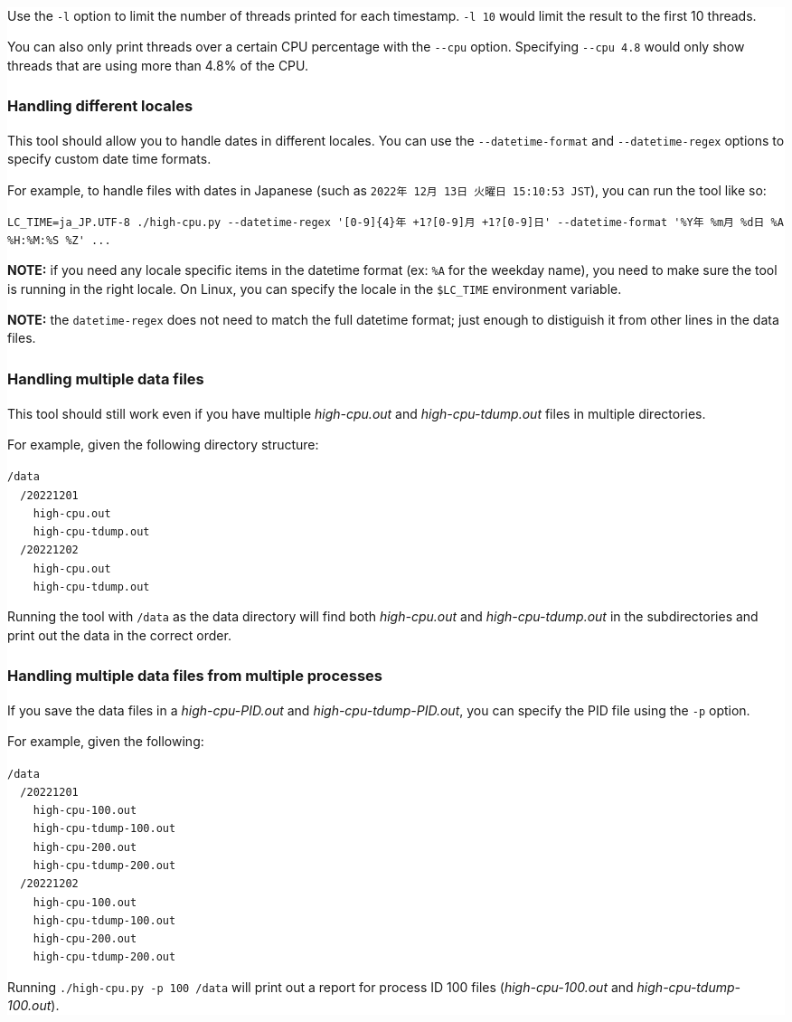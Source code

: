 Use the `-l` option to limit the number of threads printed for each timestamp.
`-l 10` would limit the result to the first 10 threads.

You can also only print threads over a certain CPU percentage with the `--cpu` option.
Specifying `--cpu 4.8` would only show threads that are using more than 4.8% of the CPU.

### Handling different locales

This tool should allow you to handle dates in different locales.
You can use the `--datetime-format` and `--datetime-regex` options to specify custom date time formats.

For example, to handle files with dates in Japanese (such as `2022年 12月 13日 火曜日 15:10:53 JST`), you can run the tool like so:

```
LC_TIME=ja_JP.UTF-8 ./high-cpu.py --datetime-regex '[0-9]{4}年 +1?[0-9]月 +1?[0-9]日' --datetime-format '%Y年 %m月 %d日 %A %H:%M:%S %Z' ...
```

**NOTE:** if you need any locale specific items in the datetime format (ex: `%A` for the weekday name), you need to make sure the tool is running in the right locale.
On Linux, you can specify the locale in the `$LC_TIME` environment variable.

**NOTE:** the `datetime-regex` does not need to match the full datetime format; just enough to distiguish it from other lines in the data files.

### Handling multiple data files

This tool should still work even if you have multiple *high-cpu.out* and *high-cpu-tdump.out* files in multiple directories.

For example, given the following directory structure:

```
/data
  /20221201
    high-cpu.out
    high-cpu-tdump.out
  /20221202
    high-cpu.out
    high-cpu-tdump.out
```

Running the tool with `/data` as the data directory will find both *high-cpu.out* and *high-cpu-tdump.out* in the subdirectories and print out the data in the correct order.

### Handling multiple data files from multiple processes

If you save the data files in a *high-cpu-PID.out* and *high-cpu-tdump-PID.out*, you can specify the PID file using the `-p` option.

For example, given the following:

```
/data
  /20221201
    high-cpu-100.out
    high-cpu-tdump-100.out
    high-cpu-200.out
    high-cpu-tdump-200.out
  /20221202
    high-cpu-100.out
    high-cpu-tdump-100.out
    high-cpu-200.out
    high-cpu-tdump-200.out
```

Running `./high-cpu.py -p 100 /data` will print out a report for process ID 100 files (*high-cpu-100.out* and *high-cpu-tdump-100.out*).
